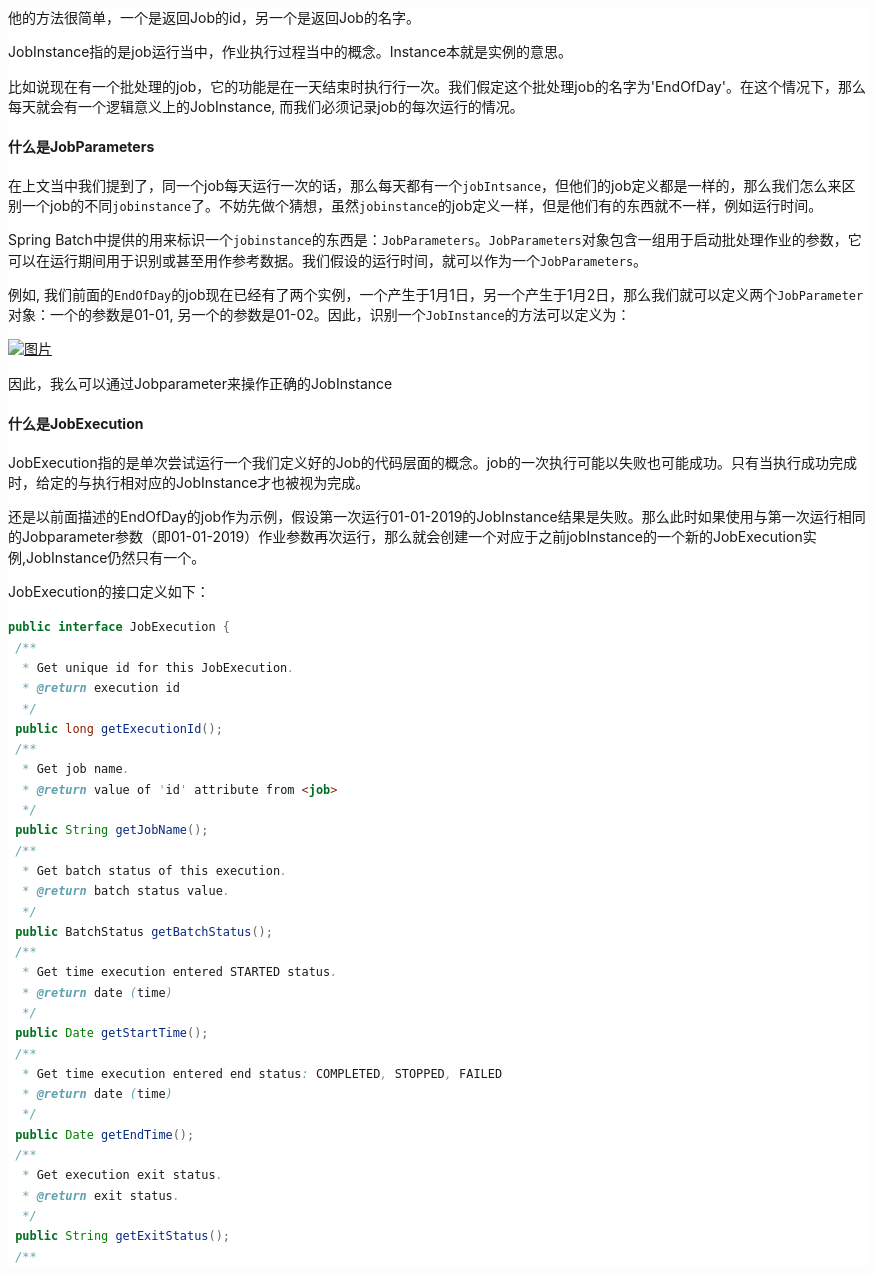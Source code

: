 他的方法很简单，一个是返回Job的id，另一个是返回Job的名字。

JobInstance指的是job运行当中，作业执行过程当中的概念。Instance本就是实例的意思。

比如说现在有一个批处理的job，它的功能是在一天结束时执行行一次。我们假定这个批处理job的名字为'EndOfDay'。在这个情况下，那么每天就会有一个逻辑意义上的JobInstance, 而我们必须记录job的每次运行的情况。

#### 什么是JobParameters

在上文当中我们提到了，同一个job每天运行一次的话，那么每天都有一个`jobIntsance`，但他们的job定义都是一样的，那么我们怎么来区别一个job的不同`jobinstance`了。不妨先做个猜想，虽然`jobinstance`的job定义一样，但是他们有的东西就不一样，例如运行时间。

Spring Batch中提供的用来标识一个`jobinstance`的东西是：`JobParameters`。`JobParameters`对象包含一组用于启动批处理作业的参数，它可以在运行期间用于识别或甚至用作参考数据。我们假设的运行时间，就可以作为一个`JobParameters`。

例如, 我们前面的`EndOfDay`的job现在已经有了两个实例，一个产生于1月1日，另一个产生于1月2日，那么我们就可以定义两个`JobParameter`对象：一个的参数是01-01, 另一个的参数是01-02。因此，识别一个`JobInstance`的方法可以定义为：

[![图片](https://mmbiz.qpic.cn/mmbiz_png/JdLkEI9sZfdJk2lsZSIaCMOUxpYu4nohr1ibG7P18owZ3QdWsnYchA995L3IoBUU8Kp2BhvczOt7yEq9m7LIFHA/640?wx_fmt=png&tp=webp&wxfrom=5&wx_lazy=1&wx_co=1)](https://mp.weixin.qq.com/s?__biz=MzUzMTA2NTU2Ng==&mid=2247487551&idx=1&sn=18f64ba49f3f0f9d8be9d1fdef8857d9&chksm=fa496f8ecd3ee698f4954c00efb80fe955ec9198fff3ef4011e331aa37f55a6a17bc8c0335a8&scene=21&token=899450012&lang=zh_CN#wechat_redirect)

因此，我么可以通过Jobparameter来操作正确的JobInstance

#### 什么是JobExecution

JobExecution指的是单次尝试运行一个我们定义好的Job的代码层面的概念。job的一次执行可能以失败也可能成功。只有当执行成功完成时，给定的与执行相对应的JobInstance才也被视为完成。

还是以前面描述的EndOfDay的job作为示例，假设第一次运行01-01-2019的JobInstance结果是失败。那么此时如果使用与第一次运行相同的Jobparameter参数（即01-01-2019）作业参数再次运行，那么就会创建一个对应于之前jobInstance的一个新的JobExecution实例,JobInstance仍然只有一个。

JobExecution的接口定义如下：

```java
public interface JobExecution {
 /**
  * Get unique id for this JobExecution.
  * @return execution id
  */
 public long getExecutionId();
 /**
  * Get job name.
  * @return value of 'id' attribute from <job>
  */
 public String getJobName();
 /**
  * Get batch status of this execution.
  * @return batch status value.
  */
 public BatchStatus getBatchStatus();
 /**
  * Get time execution entered STARTED status.
  * @return date (time)
  */
 public Date getStartTime();
 /**
  * Get time execution entered end status: COMPLETED, STOPPED, FAILED
  * @return date (time)
  */
 public Date getEndTime();
 /**
  * Get execution exit status.
  * @return exit status.
  */
 public String getExitStatus();
 /**
```